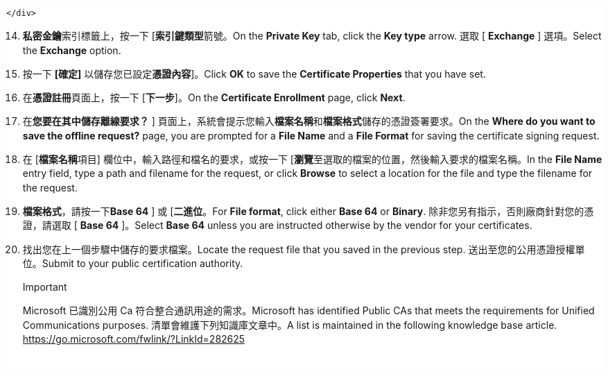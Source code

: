     </div>

14. <span data-ttu-id="11e49-198">**私密金鑰**索引標籤上，按一下 [**索引鍵類型**箭號。</span><span class="sxs-lookup"><span data-stu-id="11e49-198">On the **Private Key** tab, click the **Key type** arrow.</span></span> <span data-ttu-id="11e49-199">選取 [ **Exchange** ] 選項。</span><span class="sxs-lookup"><span data-stu-id="11e49-199">Select the **Exchange** option.</span></span>

15. <span data-ttu-id="11e49-200">按一下 **[確定]** 以儲存您已設定**憑證內容**]。</span><span class="sxs-lookup"><span data-stu-id="11e49-200">Click **OK** to save the **Certificate Properties** that you have set.</span></span>

16. <span data-ttu-id="11e49-201">在**憑證註冊**頁面上，按一下 [**下一步**]。</span><span class="sxs-lookup"><span data-stu-id="11e49-201">On the **Certificate Enrollment** page, click **Next**.</span></span>

17. <span data-ttu-id="11e49-202">在**您要在其中儲存離線要求？** ] 頁面上，系統會提示您輸入**檔案名稱**和**檔案格式**儲存的憑證簽署要求。</span><span class="sxs-lookup"><span data-stu-id="11e49-202">On the **Where do you want to save the offline request?** page, you are prompted for a **File Name** and a **File Format** for saving the certificate signing request.</span></span>

18. <span data-ttu-id="11e49-203">在 [**檔案名稱**項目] 欄位中，輸入路徑和檔名的要求，或按一下 [**瀏覽**至選取的檔案的位置，然後輸入要求的檔案名稱。</span><span class="sxs-lookup"><span data-stu-id="11e49-203">In the **File Name** entry field, type a path and filename for the request, or click **Browse** to select a location for the file and type the filename for the request.</span></span>

19. <span data-ttu-id="11e49-204">**檔案格式**，請按一下**Base 64** ] 或 [**二進位**。</span><span class="sxs-lookup"><span data-stu-id="11e49-204">For **File format**, click either **Base 64** or **Binary**.</span></span> <span data-ttu-id="11e49-205">除非您另有指示，否則廠商針對您的憑證，請選取 [ **Base 64** ]。</span><span class="sxs-lookup"><span data-stu-id="11e49-205">Select **Base 64** unless you are instructed otherwise by the vendor for your certificates.</span></span>

20. <span data-ttu-id="11e49-206">找出您在上一個步驟中儲存的要求檔案。</span><span class="sxs-lookup"><span data-stu-id="11e49-206">Locate the request file that you saved in the previous step.</span></span> <span data-ttu-id="11e49-207">送出至您的公用憑證授權單位。</span><span class="sxs-lookup"><span data-stu-id="11e49-207">Submit to your public certification authority.</span></span>
    
    <div>
    

    > [!IMPORTANT]
    > <span data-ttu-id="11e49-208">Microsoft 已識別公用 Ca 符合整合通訊用途的需求。</span><span class="sxs-lookup"><span data-stu-id="11e49-208">Microsoft has identified Public CAs that meets the requirements for Unified Communications purposes.</span></span> <span data-ttu-id="11e49-209">清單會維護下列知識庫文章中。</span><span class="sxs-lookup"><span data-stu-id="11e49-209">A list is maintained in the following knowledge base article.</span></span> <A href="https://go.microsoft.com/fwlink/?linkid=282625">https://go.microsoft.com/fwlink/?LinkId=282625</A>

    
    </div>

</div>

</div>

<span> </span>

</div>

</div>

</div>

